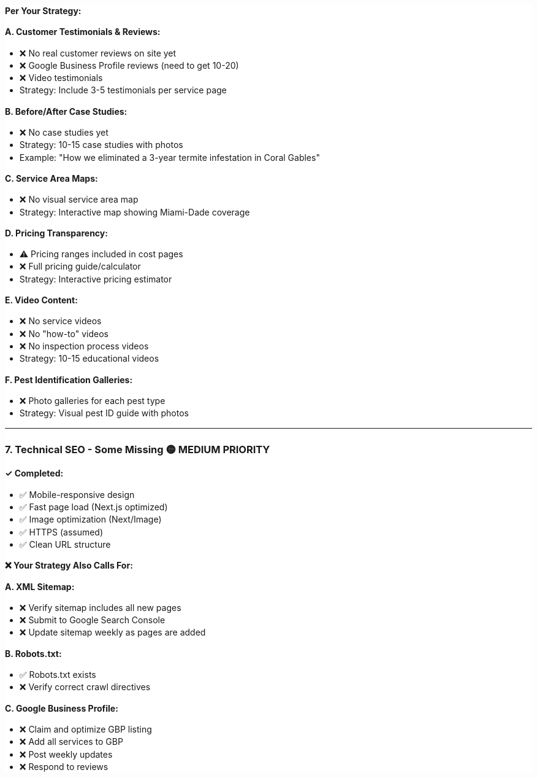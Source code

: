 **Per Your Strategy:**

**A. Customer Testimonials & Reviews:**
- ❌ No real customer reviews on site yet
- ❌ Google Business Profile reviews (need to get 10-20)
- ❌ Video testimonials
- Strategy: Include 3-5 testimonials per service page

**B. Before/After Case Studies:**
- ❌ No case studies yet
- Strategy: 10-15 case studies with photos
- Example: "How we eliminated a 3-year termite infestation in Coral Gables"

**C. Service Area Maps:**
- ❌ No visual service area map
- Strategy: Interactive map showing Miami-Dade coverage

**D. Pricing Transparency:**
- ⚠️ Pricing ranges included in cost pages
- ❌ Full pricing guide/calculator
- Strategy: Interactive pricing estimator

**E. Video Content:**
- ❌ No service videos
- ❌ No "how-to" videos
- ❌ No inspection process videos
- Strategy: 10-15 educational videos

**F. Pest Identification Galleries:**
- ❌ Photo galleries for each pest type
- Strategy: Visual pest ID guide with photos

---

### 7. **Technical SEO - Some Missing** 🟡 MEDIUM PRIORITY

**✓ Completed:**
- ✅ Mobile-responsive design
- ✅ Fast page load (Next.js optimized)
- ✅ Image optimization (Next/Image)
- ✅ HTTPS (assumed)
- ✅ Clean URL structure

**❌ Your Strategy Also Calls For:**

**A. XML Sitemap:**
- ❌ Verify sitemap includes all new pages
- ❌ Submit to Google Search Console
- ❌ Update sitemap weekly as pages are added

**B. Robots.txt:**
- ✅ Robots.txt exists
- ❌ Verify correct crawl directives

**C. Google Business Profile:**
- ❌ Claim and optimize GBP listing
- ❌ Add all services to GBP
- ❌ Post weekly updates
- ❌ Respond to reviews
